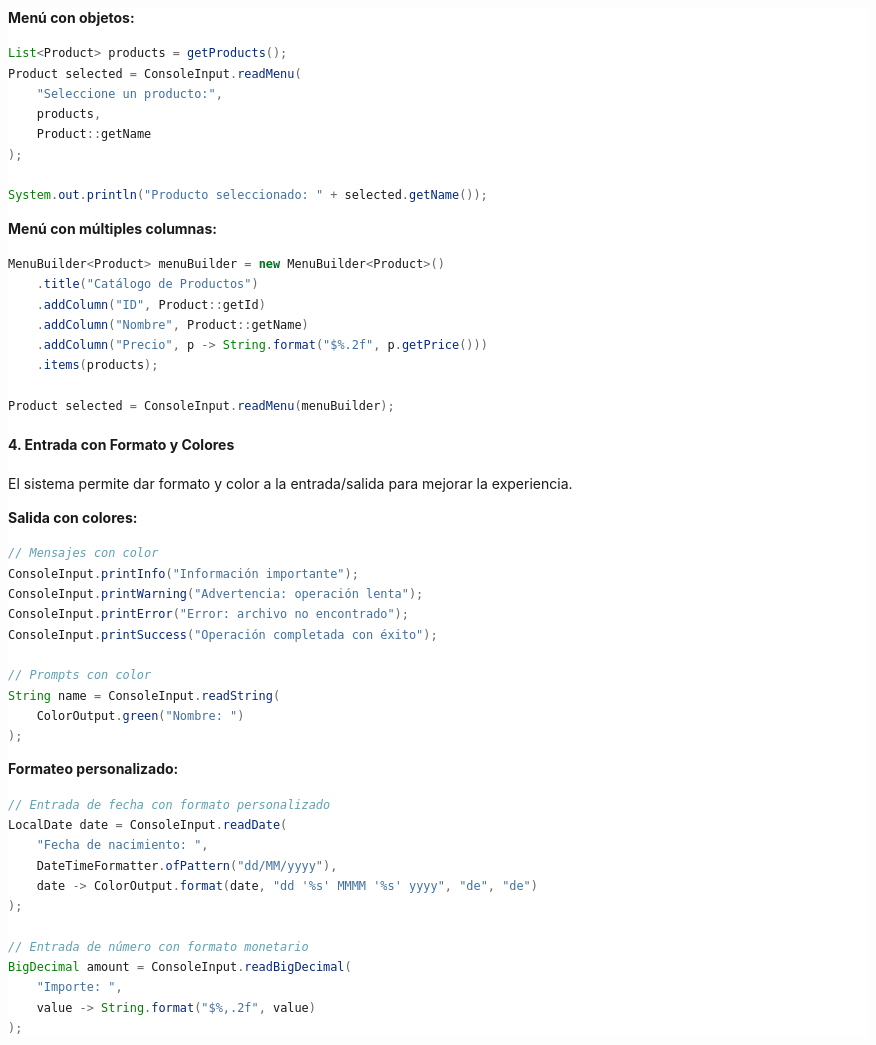 **Menú con objetos:**
```java
List<Product> products = getProducts();
Product selected = ConsoleInput.readMenu(
    "Seleccione un producto:",
    products,
    Product::getName
);

System.out.println("Producto seleccionado: " + selected.getName());
```

**Menú con múltiples columnas:**
```java
MenuBuilder<Product> menuBuilder = new MenuBuilder<Product>()
    .title("Catálogo de Productos")
    .addColumn("ID", Product::getId)
    .addColumn("Nombre", Product::getName)
    .addColumn("Precio", p -> String.format("$%.2f", p.getPrice()))
    .items(products);

Product selected = ConsoleInput.readMenu(menuBuilder);
```

#### 4. Entrada con Formato y Colores

El sistema permite dar formato y color a la entrada/salida para mejorar la experiencia.

**Salida con colores:**
```java
// Mensajes con color
ConsoleInput.printInfo("Información importante");
ConsoleInput.printWarning("Advertencia: operación lenta");
ConsoleInput.printError("Error: archivo no encontrado");
ConsoleInput.printSuccess("Operación completada con éxito");

// Prompts con color
String name = ConsoleInput.readString(
    ColorOutput.green("Nombre: ")
);
```

**Formateo personalizado:**
```java
// Entrada de fecha con formato personalizado
LocalDate date = ConsoleInput.readDate(
    "Fecha de nacimiento: ",
    DateTimeFormatter.ofPattern("dd/MM/yyyy"),
    date -> ColorOutput.format(date, "dd '%s' MMMM '%s' yyyy", "de", "de")
);

// Entrada de número con formato monetario
BigDecimal amount = ConsoleInput.readBigDecimal(
    "Importe: ",
    value -> String.format("$%,.2f", value)
);
```
